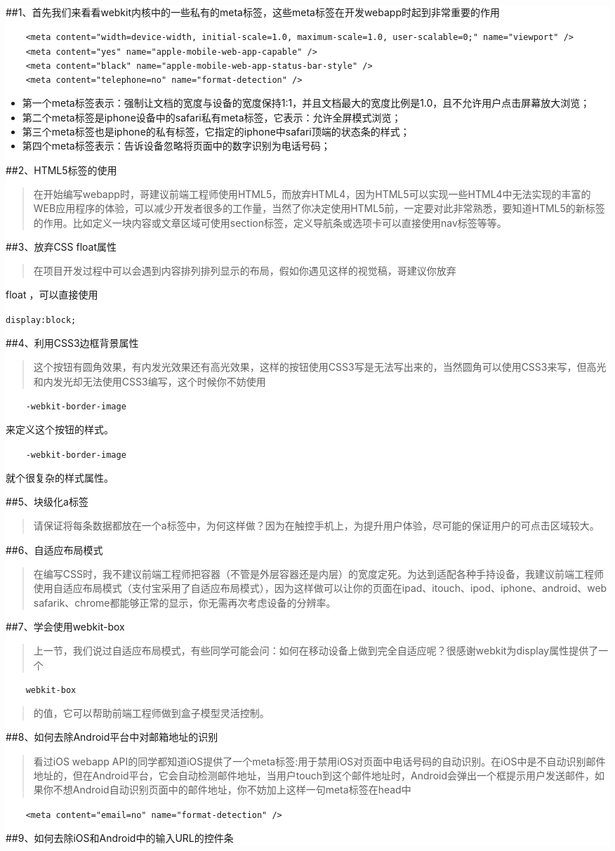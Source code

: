 
##1、首先我们来看看webkit内核中的一些私有的meta标签，这些meta标签在开发webapp时起到非常重要的作用
```
	<meta content="width=device-width, initial-scale=1.0, maximum-scale=1.0, user-scalable=0;" name="viewport" />
	<meta content="yes" name="apple-mobile-web-app-capable" />
	<meta content="black" name="apple-mobile-web-app-status-bar-style" />
	<meta content="telephone=no" name="format-detection" />
```
* 第一个meta标签表示：强制让文档的宽度与设备的宽度保持1:1，并且文档最大的宽度比例是1.0，且不允许用户点击屏幕放大浏览；
* 第二个meta标签是iphone设备中的safari私有meta标签，它表示：允许全屏模式浏览；
* 第三个meta标签也是iphone的私有标签，它指定的iphone中safari顶端的状态条的样式；
* 第四个meta标签表示：告诉设备忽略将页面中的数字识别为电话号码；

##2、HTML5标签的使用

> 在开始编写webapp时，哥建议前端工程师使用HTML5，而放弃HTML4，因为HTML5可以实现一些HTML4中无法实现的丰富的WEB应用程序的体验，可以减少开发者很多的工作量，当然了你决定使用HTML5前，一定要对此非常熟悉，要知道HTML5的新标签的作用。比如定义一块内容或文章区域可使用section标签，定义导航条或选项卡可以直接使用nav标签等等。

##3、放弃CSS float属性
> 在项目开发过程中可以会遇到内容排列排列显示的布局，假如你遇见这样的视觉稿，哥建议你放弃

float
，可以直接使用
```
display:block;
```

##4、利用CSS3边框背景属性
> 这个按钮有圆角效果，有内发光效果还有高光效果，这样的按钮使用CSS3写是无法写出来的，当然圆角可以使用CSS3来写，但高光和内发光却无法使用CSS3编写，这个时候你不妨使用
```
	-webkit-border-image
```
来定义这个按钮的样式。
```
	-webkit-border-image
```
就个很复杂的样式属性。

##5、块级化a标签
> 请保证将每条数据都放在一个a标签中，为何这样做？因为在触控手机上，为提升用户体验，尽可能的保证用户的可点击区域较大。


##6、自适应布局模式
> 在编写CSS时，我不建议前端工程师把容器（不管是外层容器还是内层）的宽度定死。为达到适配各种手持设备，我建议前端工程师使用自适应布局模式（支付宝采用了自适应布局模式），因为这样做可以让你的页面在ipad、itouch、ipod、iphone、android、web safarik、chrome都能够正常的显示，你无需再次考虑设备的分辨率。


##7、学会使用webkit-box
> 上一节，我们说过自适应布局模式，有些同学可能会问：如何在移动设备上做到完全自适应呢？很感谢webkit为display属性提供了一个

```
	webkit-box
```

> 的值，它可以帮助前端工程师做到盒子模型灵活控制。

##8、如何去除Android平台中对邮箱地址的识别
> 看过iOS webapp API的同学都知道iOS提供了一个meta标签:用于禁用iOS对页面中电话号码的自动识别。在iOS中是不自动识别邮件地址的，但在Android平台，它会自动检测邮件地址，当用户touch到这个邮件地址时，Android会弹出一个框提示用户发送邮件，如果你不想Android自动识别页面中的邮件地址，你不妨加上这样一句meta标签在head中
```
	<meta content="email=no" name="format-detection" />
```
##9、如何去除iOS和Android中的输入URL的控件条
